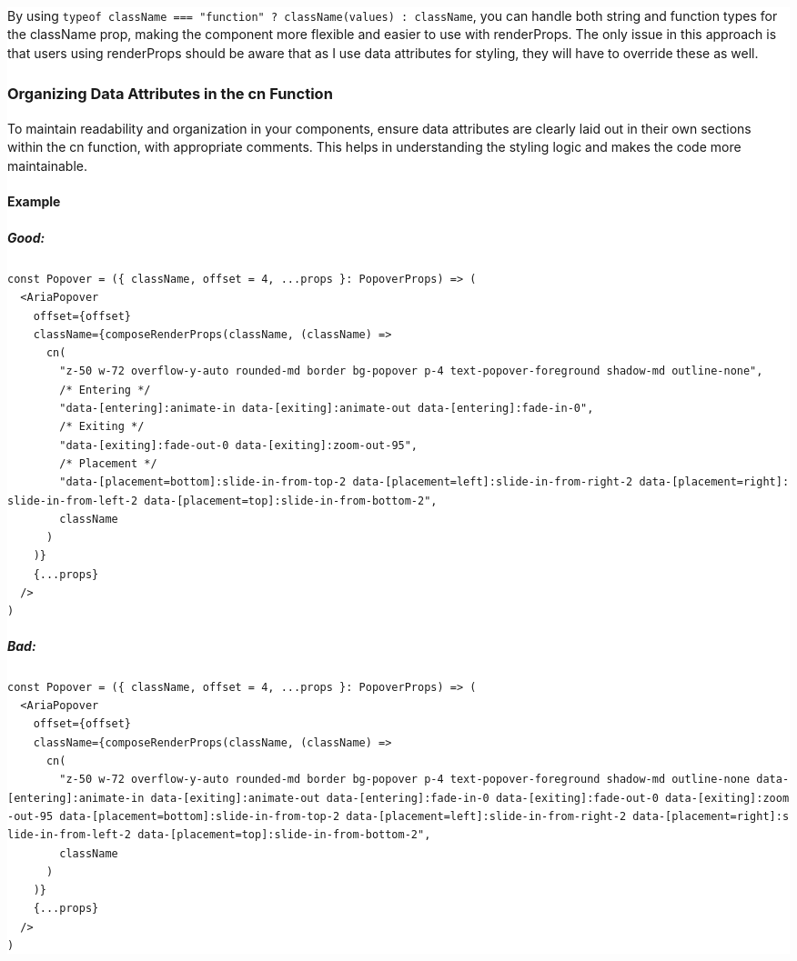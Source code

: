 By using `typeof className === "function" ? className(values) : className`, you can handle both string and function types for the className prop, making the component more flexible and easier to use with renderProps. The only issue in this approach is that users using renderProps should be aware that as I use data attributes for styling, they will have to override these as well.

### Organizing Data Attributes in the cn Function

To maintain readability and organization in your components, ensure data attributes are clearly laid out in their own sections within the cn function, with appropriate comments. This helps in understanding the styling logic and makes the code more maintainable.

#### Example

##### Good:

```tsx
const Popover = ({ className, offset = 4, ...props }: PopoverProps) => (
  <AriaPopover
    offset={offset}
    className={composeRenderProps(className, (className) =>
      cn(
        "z-50 w-72 overflow-y-auto rounded-md border bg-popover p-4 text-popover-foreground shadow-md outline-none",
        /* Entering */
        "data-[entering]:animate-in data-[exiting]:animate-out data-[entering]:fade-in-0",
        /* Exiting */
        "data-[exiting]:fade-out-0 data-[exiting]:zoom-out-95",
        /* Placement */
        "data-[placement=bottom]:slide-in-from-top-2 data-[placement=left]:slide-in-from-right-2 data-[placement=right]:slide-in-from-left-2 data-[placement=top]:slide-in-from-bottom-2",
        className
      )
    )}
    {...props}
  />
)
```

##### Bad:

```tsx
const Popover = ({ className, offset = 4, ...props }: PopoverProps) => (
  <AriaPopover
    offset={offset}
    className={composeRenderProps(className, (className) =>
      cn(
        "z-50 w-72 overflow-y-auto rounded-md border bg-popover p-4 text-popover-foreground shadow-md outline-none data-[entering]:animate-in data-[exiting]:animate-out data-[entering]:fade-in-0 data-[exiting]:fade-out-0 data-[exiting]:zoom-out-95 data-[placement=bottom]:slide-in-from-top-2 data-[placement=left]:slide-in-from-right-2 data-[placement=right]:slide-in-from-left-2 data-[placement=top]:slide-in-from-bottom-2",
        className
      )
    )}
    {...props}
  />
)
```

